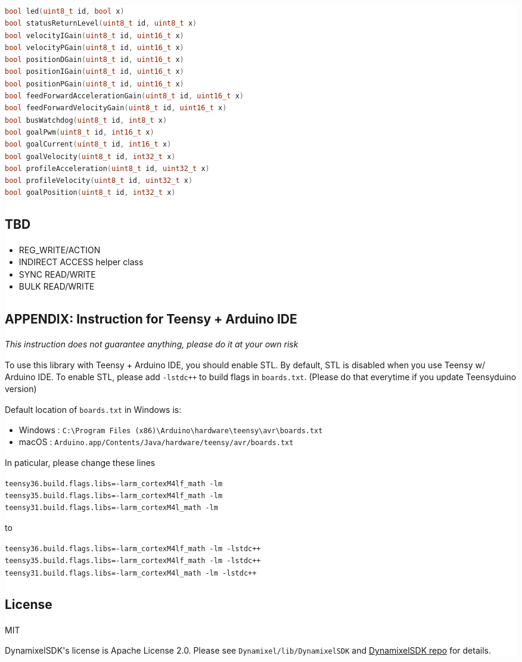``` C++
bool led(uint8_t id, bool x)
bool statusReturnLevel(uint8_t id, uint8_t x)
bool velocityIGain(uint8_t id, uint16_t x)
bool velocityPGain(uint8_t id, uint16_t x)
bool positionDGain(uint8_t id, uint16_t x)
bool positionIGain(uint8_t id, uint16_t x)
bool positionPGain(uint8_t id, uint16_t x)
bool feedForwardAccelerationGain(uint8_t id, uint16_t x)
bool feedForwardVelocityGain(uint8_t id, uint16_t x)
bool busWatchdog(uint8_t id, int8_t x)
bool goalPwm(uint8_t id, int16_t x)
bool goalCurrent(uint8_t id, int16_t x)
bool goalVelocity(uint8_t id, int32_t x)
bool profileAcceleration(uint8_t id, uint32_t x)
bool profileVelocity(uint8_t id, uint32_t x)
bool goalPosition(uint8_t id, int32_t x)
```

## TBD

- REG_WRITE/ACTION
- INDIRECT ACCESS helper class
- SYNC READ/WRITE
- BULK READ/WRITE

## APPENDIX: Instruction for Teensy + Arduino IDE

*This instruction does not guarantee anything, please do it at your own risk*

To use this library with Teensy + Arduino IDE, you should enable STL.
By default, STL is disabled when you use Teensy w/ Arduino IDE.
To enable STL, please add `-lstdc++` to build flags in `boards.txt`.
(Please do that everytime if you update Teensyduino version)

Default location of `boards.txt` in Windows is:
- Windows : `C:\Program Files (x86)\Arduino\hardware\teensy\avr\boards.txt`
- macOS   : `Arduino.app/Contents/Java/hardware/teensy/avr/boards.txt`

In paticular, please change these lines

```
teensy36.build.flags.libs=-larm_cortexM4lf_math -lm
teensy35.build.flags.libs=-larm_cortexM4lf_math -lm
teensy31.build.flags.libs=-larm_cortexM4l_math -lm
```

to

```
teensy36.build.flags.libs=-larm_cortexM4lf_math -lm -lstdc++
teensy35.build.flags.libs=-larm_cortexM4lf_math -lm -lstdc++
teensy31.build.flags.libs=-larm_cortexM4l_math -lm -lstdc++
```

## License

MIT

DynamixelSDK's license is Apache License 2.0.
Please see `Dynamixel/lib/DynamixelSDK` and [DynamixelSDK repo](https://github.com/ROBOTIS-GIT/DynamixelSDK) for details.
